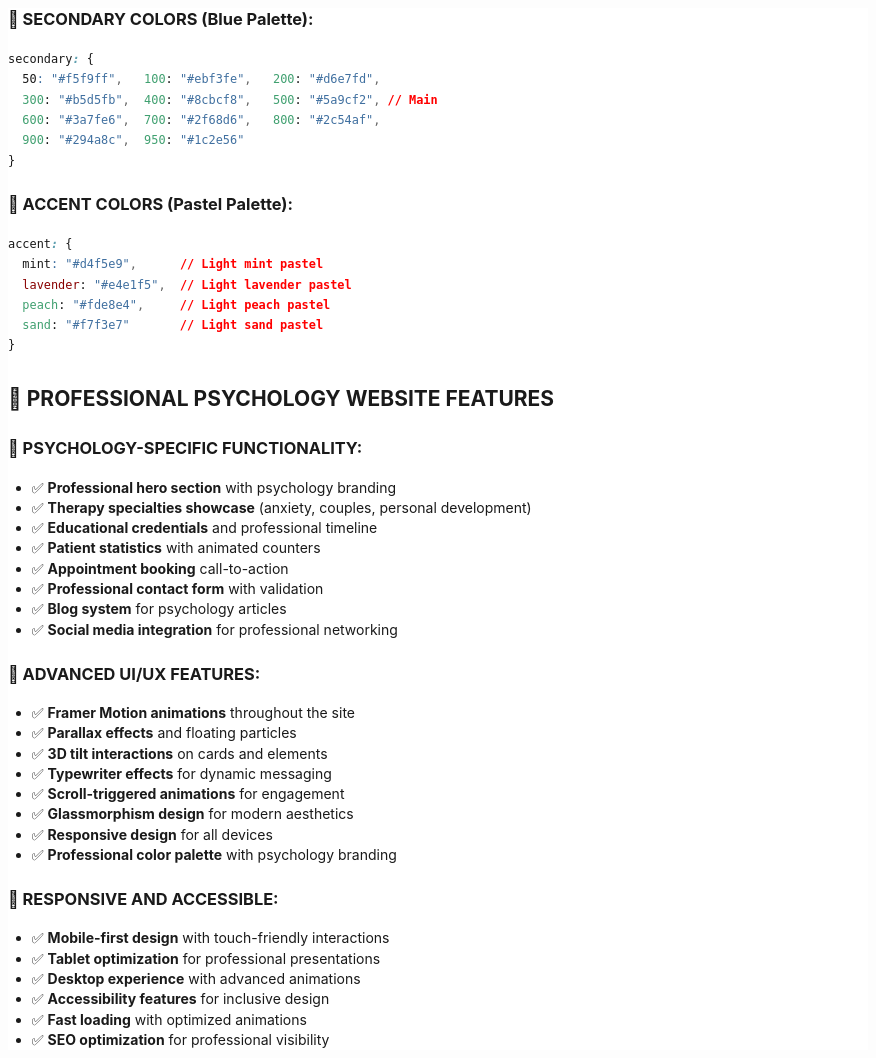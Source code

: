 ### **🎨 SECONDARY COLORS (Blue Palette):**
```css
secondary: {
  50: "#f5f9ff",   100: "#ebf3fe",   200: "#d6e7fd",
  300: "#b5d5fb",  400: "#8cbcf8",   500: "#5a9cf2", // Main
  600: "#3a7fe6",  700: "#2f68d6",   800: "#2c54af",
  900: "#294a8c",  950: "#1c2e56"
}
```

### **🎨 ACCENT COLORS (Pastel Palette):**
```css
accent: {
  mint: "#d4f5e9",      // Light mint pastel
  lavender: "#e4e1f5",  // Light lavender pastel
  peach: "#fde8e4",     // Light peach pastel
  sand: "#f7f3e7"       // Light sand pastel
}
```

## 🌟 **PROFESSIONAL PSYCHOLOGY WEBSITE FEATURES**

### **🏥 PSYCHOLOGY-SPECIFIC FUNCTIONALITY:**
- ✅ **Professional hero section** with psychology branding
- ✅ **Therapy specialties showcase** (anxiety, couples, personal development)
- ✅ **Educational credentials** and professional timeline
- ✅ **Patient statistics** with animated counters
- ✅ **Appointment booking** call-to-action
- ✅ **Professional contact form** with validation
- ✅ **Blog system** for psychology articles
- ✅ **Social media integration** for professional networking

### **🎨 ADVANCED UI/UX FEATURES:**
- ✅ **Framer Motion animations** throughout the site
- ✅ **Parallax effects** and floating particles
- ✅ **3D tilt interactions** on cards and elements
- ✅ **Typewriter effects** for dynamic messaging
- ✅ **Scroll-triggered animations** for engagement
- ✅ **Glassmorphism design** for modern aesthetics
- ✅ **Responsive design** for all devices
- ✅ **Professional color palette** with psychology branding

### **📱 RESPONSIVE AND ACCESSIBLE:**
- ✅ **Mobile-first design** with touch-friendly interactions
- ✅ **Tablet optimization** for professional presentations
- ✅ **Desktop experience** with advanced animations
- ✅ **Accessibility features** for inclusive design
- ✅ **Fast loading** with optimized animations
- ✅ **SEO optimization** for professional visibility
